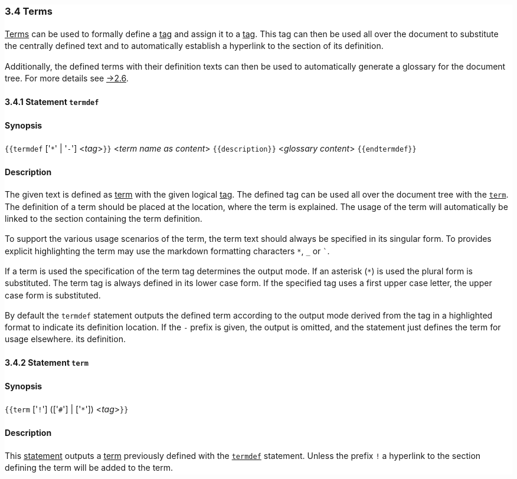 

<a/><a id="/statements/terms"/><a id="section-1-4"/>
### 3.4 Terms

<a href="syntax.md#/terms">Terms</a> can be used to formally define a <a href="syntax.md#/tags">tag</a> and assign it to  a <a href="syntax.md#/tags">tag</a>.
This tag can then be used all over the document to substitute the centrally
defined text and to automatically establish a hyperlink to the section of its definition.

Additionally, the defined terms with their definition texts can then be
used to automatically generate a glossary for the document tree. For more details see
<a href="syntax.md#/terms">→2.6</a>.


<a/><a id="/statement/termdef"/><a id="section-1-4-1"/>
#### 3.4.1 Statement `termdef`
#### Synopsis
`{{termdef` [&#39;`*`&#39; | &#39;`-`&#39;] &lt;*tag*&gt;`}}` &lt;*term name as content*&gt; `{{description}}` &lt;*glossary content*&gt; `{{endtermdef}}`


#### Description
The given text is defined as <a href="syntax.md#/terms">term</a> with the given logical <a href="syntax.md#/tags">tag</a>.
The defined tag can be used all over the document tree with the <a href="#/statement/term">`term`</a>.
The definition of a term should be placed at the location, where the term is explained.
The usage of the term will automatically be linked to the section containing the term definition.

To support the various usage scenarios of the term, the term text should always be
specified in its singular form. To provides explicit highlighting the term may use
the markdown formatting characters `*`, `_` or <code>`</code>.

If a term is used the specification of the term tag determines the output mode.
If an asterisk (`*`) is used the plural form is substituted. The term tag is always
defined in its lower case form. If the specified tag uses a first upper case letter,
the upper case form is substituted.

By default the `termdef` statement outputs the defined term according to the output
mode derived from the tag in a highlighted format to indicate its definition location.
If the `-` prefix is given, the output is omitted, and the statement just defines
the term for usage elsewhere.
its definition.


<a/><a id="/statement/term"/><a id="section-1-4-2"/>
#### 3.4.2 Statement `term`
#### Synopsis
`{{term` [&#39;`!`&#39;] ([&#39;`#`&#39;] | [&#39;`*`&#39;]) &lt;*tag*&gt;`}}`


#### Description

This <a href="#/statements">statement</a> outputs a <a href="syntax.md#/terms">term</a> previously defined with the <a href="#/statement/termdef">`termdef`</a>
statement. Unless the prefix `!` a hyperlink to the section defining the term will be added to the term.

